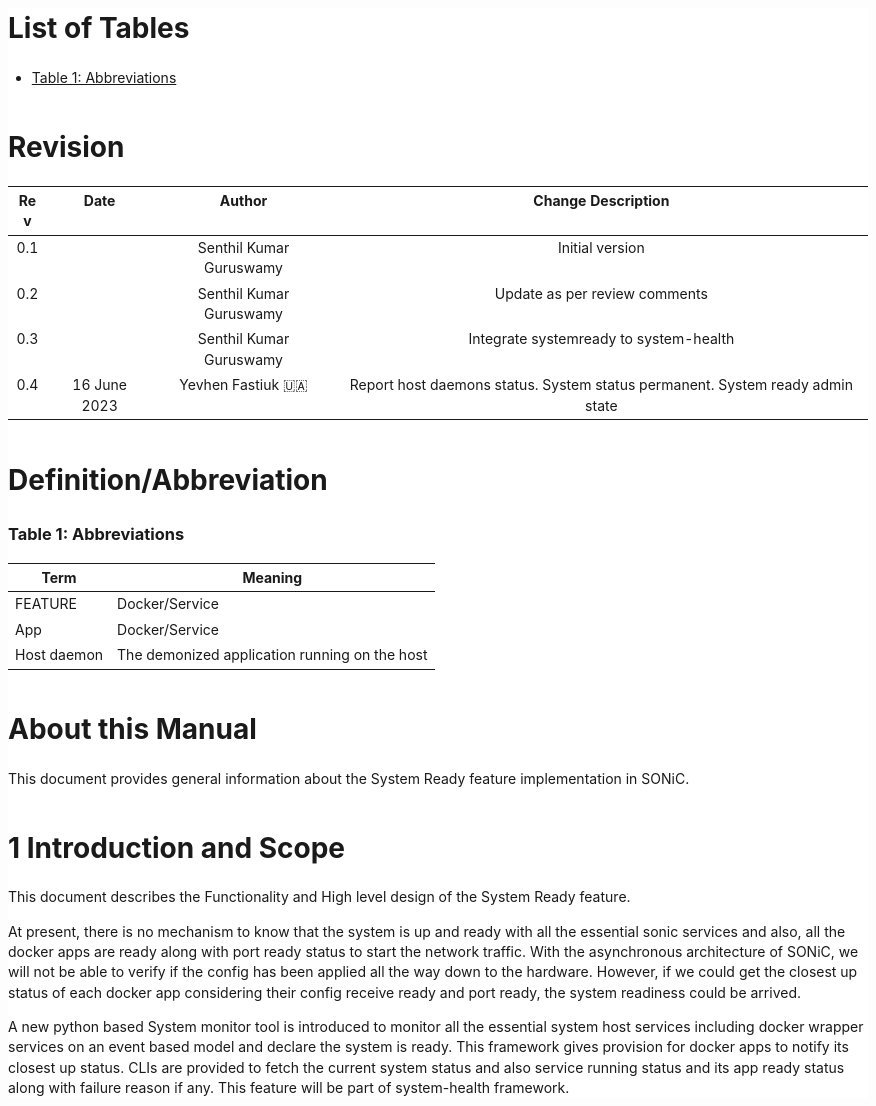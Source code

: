 # List of Tables

- [Table 1: Abbreviations](#table-1-abbreviations)

# Revision
| Rev | Date             | Author                  | Change Description                                           |
|:---:|:----------------:|:-----------------------:|:------------------------------------------------------------:|
| 0.1 |                  | Senthil Kumar Guruswamy | Initial version                                              |
| 0.2 |                  | Senthil Kumar Guruswamy | Update as per review comments                                |
| 0.3 |                  | Senthil Kumar Guruswamy | Integrate systemready to system-health                       |
| 0.4 | 16 June 2023     | Yevhen Fastiuk 🇺🇦       | Report host daemons status. System status permanent. System ready admin state |


# Definition/Abbreviation

### Table 1: Abbreviations

| **Term**    | **Meaning**                                   |
| ----------- | --------------------------------------------- |
| FEATURE     | Docker/Service                                |
| App         | Docker/Service                                |
| Host daemon | The demonized application running on the host |


# About this Manual

This document provides general information about the System Ready feature implementation in SONiC. 


# 1 Introduction and Scope

This document describes the Functionality and High level design of the System Ready feature.

At present, there is no mechanism to know that the system is up and ready with all the essential sonic services and also, all the docker apps are ready along with port ready status to start the network traffic.
With the asynchronous architecture of SONiC, we will not be able to verify if the config has been applied all the way down to the hardware. 
However, if we could get the closest up status of each docker app considering their config receive ready and port ready, the system readiness could be arrived.

A new python based System monitor tool is introduced to monitor all the essential system host services including docker wrapper services on an event based model and declare the system is ready.
This framework gives provision for docker apps to notify its closest up status.
CLIs are provided to fetch the current system status and also service running status and its app ready status along with failure reason if any.
This feature will be part of system-health framework.